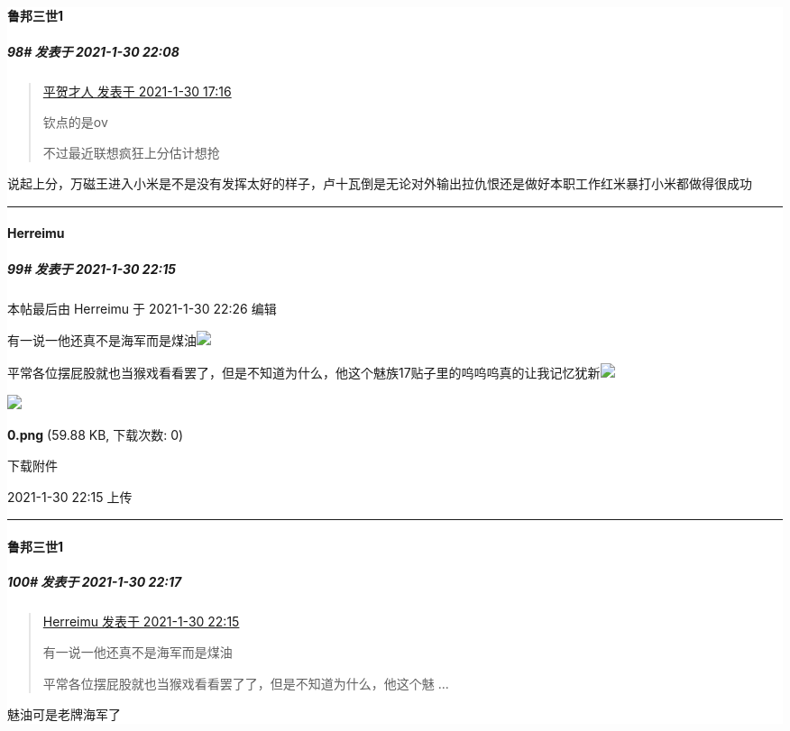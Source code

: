 ####  鲁邦三世1  
##### 98#       发表于 2021-1-30 22:08



<blockquote><a href="httphttps://bbs.saraba1st.com/2b/forum.php?mod=redirect&amp;goto=findpost&amp;pid=50191392&amp;ptid=1985266" target="_blank">平贺才人 发表于 2021-1-30 17:16</a>

钦点的是ov

不过最近联想疯狂上分估计想抢</blockquote>
说起上分，万磁王进入小米是不是没有发挥太好的样子，卢十瓦倒是无论对外输出拉仇恨还是做好本职工作红米暴打小米都做得很成功







*****

####  Herreimu  
##### 99#       发表于 2021-1-30 22:15



 本帖最后由 Herreimu 于 2021-1-30 22:26 编辑 

有一说一他还真不是海军而是煤油<img src="https://static.saraba1st.com/image/smiley/face2017/067.png" referrerpolicy="no-referrer">

平常各位摆屁股就也当猴戏看看罢了，但是不知道为什么，他这个魅族17贴子里的呜呜呜真的让我记忆犹新<img src="https://static.saraba1st.com/image/smiley/face2017/067.png" referrerpolicy="no-referrer">


<img src="https://img.saraba1st.com/forum/202101/30/221509g0k7ghr47k7x7x77.png" referrerpolicy="no-referrer">


<strong>0.png</strong> (59.88 KB, 下载次数: 0)

下载附件

2021-1-30 22:15 上传











*****

####  鲁邦三世1  
##### 100#       发表于 2021-1-30 22:17



<blockquote><a href="httphttps://bbs.saraba1st.com/2b/forum.php?mod=redirect&amp;goto=findpost&amp;pid=50193679&amp;ptid=1985266" target="_blank">Herreimu 发表于 2021-1-30 22:15</a>

有一说一他还真不是海军而是煤油

平常各位摆屁股就也当猴戏看看罢了了，但是不知道为什么，他这个魅 ...</blockquote>
魅油可是老牌海军了
